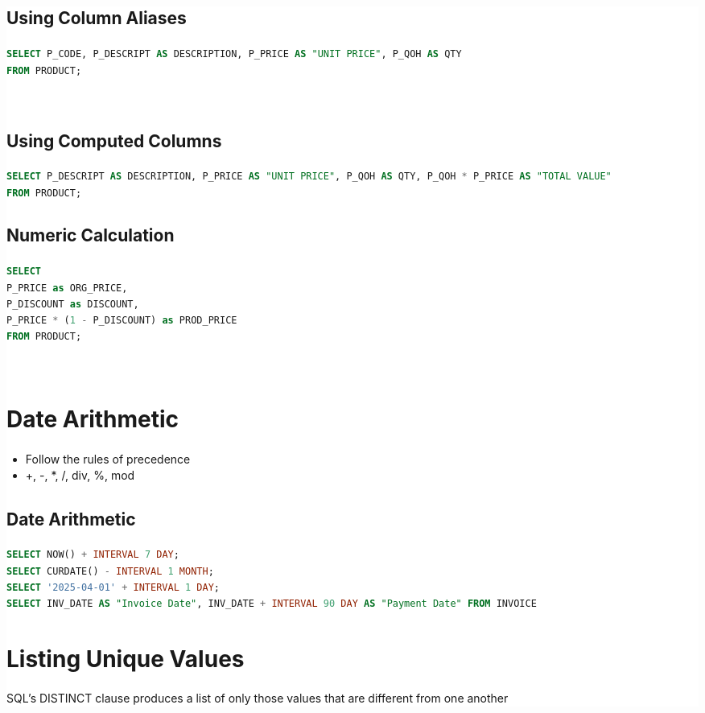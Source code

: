 ## Using Column Aliases

```sql
SELECT P_CODE, P_DESCRIPT AS DESCRIPTION, P_PRICE AS "UNIT PRICE", P_QOH AS QTY  
FROM PRODUCT;
```

<div class="middle-grid">
    <img src="restricted/CFig07_04.jpg" alt="">
</div>

## Using Computed Columns

```sql
SELECT P_DESCRIPT AS DESCRIPTION, P_PRICE AS "UNIT PRICE", P_QOH AS QTY, P_QOH * P_PRICE AS "TOTAL VALUE"  
FROM PRODUCT;
```

## Numeric Calculation

```sql
SELECT 
P_PRICE as ORG_PRICE,
P_DISCOUNT as DISCOUNT,
P_PRICE * (1 - P_DISCOUNT) as PROD_PRICE 
FROM PRODUCT;
```

<div class="middle-grid">
    <img src="restricted/CFig07_06.jpg" alt="">
</div>

# Date Arithmetic

- Follow the rules of precedence
- +, -, *, /, div, %, mod

## Date Arithmetic

```sql
SELECT NOW() + INTERVAL 7 DAY;
SELECT CURDATE() - INTERVAL 1 MONTH;
SELECT '2025-04-01' + INTERVAL 1 DAY;
SELECT INV_DATE AS "Invoice Date", INV_DATE + INTERVAL 90 DAY AS "Payment Date" FROM INVOICE
```

# Listing Unique Values

SQL’s DISTINCT clause produces a list of only those values that are different from one another
